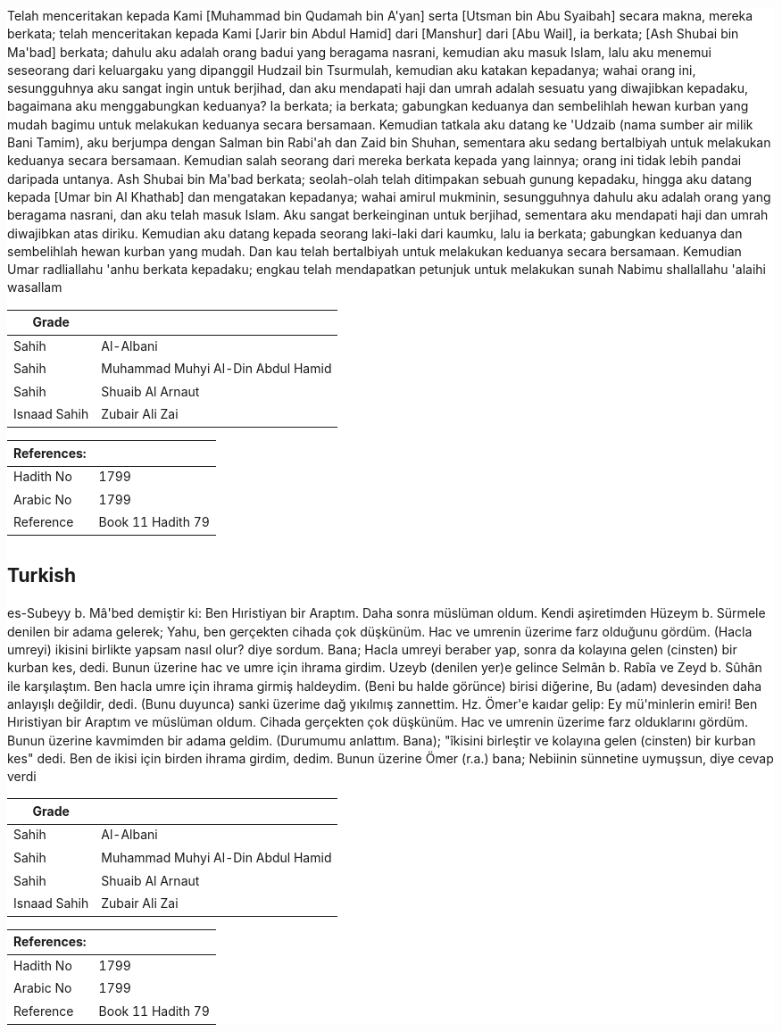 
<div dir="ltr" lang="id" style={{fontSize:'larger',backgroundColor:'#f8f9fa',padding:20}}>
Telah menceritakan kepada Kami [Muhammad bin Qudamah bin A'yan] serta [Utsman bin Abu Syaibah] secara makna, mereka berkata; telah menceritakan kepada Kami [Jarir bin Abdul Hamid] dari [Manshur] dari [Abu Wail], ia berkata; [Ash Shubai bin Ma'bad] berkata; dahulu aku adalah orang badui yang beragama nasrani, kemudian aku masuk Islam, lalu aku menemui seseorang dari keluargaku yang dipanggil Hudzail bin Tsurmulah, kemudian aku katakan kepadanya; wahai orang ini, sesungguhnya aku sangat ingin untuk berjihad, dan aku mendapati haji dan umrah adalah sesuatu yang diwajibkan kepadaku, bagaimana aku menggabungkan keduanya? Ia berkata; ia berkata; gabungkan keduanya dan sembelihlah hewan kurban yang mudah bagimu untuk melakukan keduanya secara bersamaan. Kemudian tatkala aku datang ke 'Udzaib (nama sumber air milik Bani Tamim), aku berjumpa dengan Salman bin Rabi'ah dan Zaid bin Shuhan, sementara aku sedang bertalbiyah untuk melakukan keduanya secara bersamaan. Kemudian salah seorang dari mereka berkata kepada yang lainnya; orang ini tidak lebih pandai daripada untanya. Ash Shubai bin Ma'bad berkata; seolah-olah telah ditimpakan sebuah gunung kepadaku, hingga aku datang kepada [Umar bin Al Khathab] dan mengatakan kepadanya; wahai amirul mukminin, sesungguhnya dahulu aku adalah orang yang beragama nasrani, dan aku telah masuk Islam. Aku sangat berkeinginan untuk berjihad, sementara aku mendapati haji dan umrah diwajibkan atas diriku. Kemudian aku datang kepada seorang laki-laki dari kaumku, lalu ia berkata; gabungkan keduanya dan sembelihlah hewan kurban yang mudah. Dan kau telah bertalbiyah untuk melakukan keduanya secara bersamaan. Kemudian Umar radliallahu 'anhu berkata kepadaku; engkau telah mendapatkan petunjuk untuk melakukan sunah Nabimu shallallahu 'alaihi wasallam
</div>
<div style={{backgroundColor:'#f8f9fa',padding:20, marginBottom: 10}}><table> <thead> <tr> <th>Grade</th> <th></th> </tr> </thead> <tbody> <tr><td>Sahih</td><td>Al-Albani</td></tr><tr><td>Sahih</td><td>Muhammad Muhyi Al-Din Abdul Hamid</td></tr><tr><td>Sahih</td><td>Shuaib Al Arnaut</td></tr><tr><td>Isnaad Sahih</td><td>Zubair Ali Zai</td></tr></tbody></table><table> <thead> <tr> <th>References:</th> <th></th> </tr> </thead> <tbody><tr><td>Hadith No</td><td>1799</td></tr><tr><td>Arabic No</td><td>1799</td></tr><tr><td>Reference</td><td>Book 11 Hadith 79</td></tr></tbody></table></div>

## Turkish


<div dir="ltr" lang="tr" style={{fontSize:'larger',backgroundColor:'#f8f9fa',padding:20}}>
es-Subeyy b. Mâ'bed demiştir ki: Ben Hıristiyan bir Araptım. Daha sonra müslüman oldum. Kendi aşiretimden Hüzeym b. Sürmele denilen bir adama gelerek; Yahu, ben gerçekten cihada çok düşkünüm. Hac ve umrenin üzerime farz olduğunu gördüm. (Hacla umreyi) ikisini birlikte yapsam nasıl olur? diye sordum. Bana; Hacla umreyi beraber yap, sonra da kolayına gelen (cinsten) bir kurban kes, dedi. Bunun üzerine hac ve umre için ihrama girdim. Uzeyb (denilen yer)e gelince Selmân b. Rabîa ve Zeyd b. Sûhân ile karşılaştım. Ben hacla umre için ihrama girmiş haldeydim. (Beni bu halde görünce) birisi diğerine, Bu (adam) devesinden daha anlayışlı değildir, dedi. (Bunu duyunca) sanki üzerime dağ yıkılmış zannettim. Hz. Ömer'e kaıdar gelip: Ey mü'minlerin emiri! Ben Hıristiyan bir Araptım ve müslüman oldum. Cihada gerçekten çok düşkünüm. Hac ve umrenin üzerime farz olduklarını gördüm. Bunun üzerine kavmimden bir ada­ma geldim. (Durumumu anlattım. Bana); "îkisini birleştir ve kolayına gelen (cinsten) bir kurban kes" dedi. Ben de ikisi için birden ihrama girdim, dedim. Bunun üzerine Ömer (r.a.) bana; Nebiinin sünnetine uymuşsun, diye cevap verdi
</div>
<div style={{backgroundColor:'#f8f9fa',padding:20, marginBottom: 10}}><table> <thead> <tr> <th>Grade</th> <th></th> </tr> </thead> <tbody> <tr><td>Sahih</td><td>Al-Albani</td></tr><tr><td>Sahih</td><td>Muhammad Muhyi Al-Din Abdul Hamid</td></tr><tr><td>Sahih</td><td>Shuaib Al Arnaut</td></tr><tr><td>Isnaad Sahih</td><td>Zubair Ali Zai</td></tr></tbody></table><table> <thead> <tr> <th>References:</th> <th></th> </tr> </thead> <tbody><tr><td>Hadith No</td><td>1799</td></tr><tr><td>Arabic No</td><td>1799</td></tr><tr><td>Reference</td><td>Book 11 Hadith 79</td></tr></tbody></table></div>
